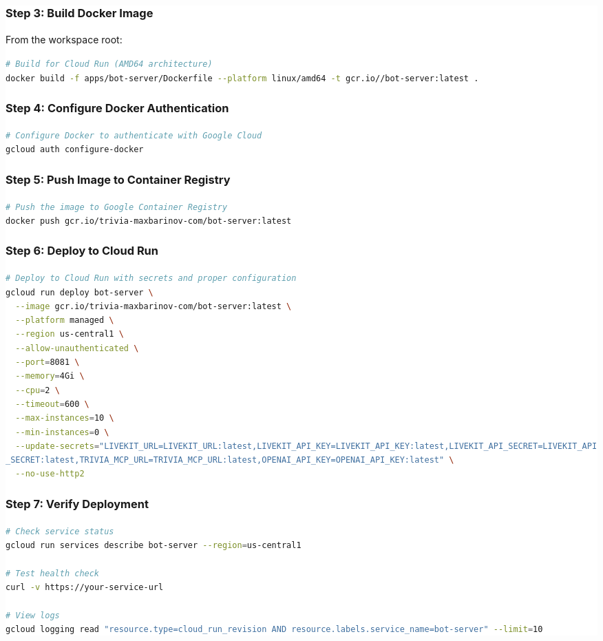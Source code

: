 ### Step 3: Build Docker Image

From the workspace root:

```bash
# Build for Cloud Run (AMD64 architecture)
docker build -f apps/bot-server/Dockerfile --platform linux/amd64 -t gcr.io//bot-server:latest .
```

### Step 4: Configure Docker Authentication

```bash
# Configure Docker to authenticate with Google Cloud
gcloud auth configure-docker
```

### Step 5: Push Image to Container Registry

```bash
# Push the image to Google Container Registry
docker push gcr.io/trivia-maxbarinov-com/bot-server:latest
```

### Step 6: Deploy to Cloud Run

```bash
# Deploy to Cloud Run with secrets and proper configuration
gcloud run deploy bot-server \
  --image gcr.io/trivia-maxbarinov-com/bot-server:latest \
  --platform managed \
  --region us-central1 \
  --allow-unauthenticated \
  --port=8081 \
  --memory=4Gi \
  --cpu=2 \
  --timeout=600 \
  --max-instances=10 \
  --min-instances=0 \
  --update-secrets="LIVEKIT_URL=LIVEKIT_URL:latest,LIVEKIT_API_KEY=LIVEKIT_API_KEY:latest,LIVEKIT_API_SECRET=LIVEKIT_API_SECRET:latest,TRIVIA_MCP_URL=TRIVIA_MCP_URL:latest,OPENAI_API_KEY=OPENAI_API_KEY:latest" \
  --no-use-http2
```

### Step 7: Verify Deployment

```bash
# Check service status
gcloud run services describe bot-server --region=us-central1

# Test health check
curl -v https://your-service-url

# View logs
gcloud logging read "resource.type=cloud_run_revision AND resource.labels.service_name=bot-server" --limit=10
```
